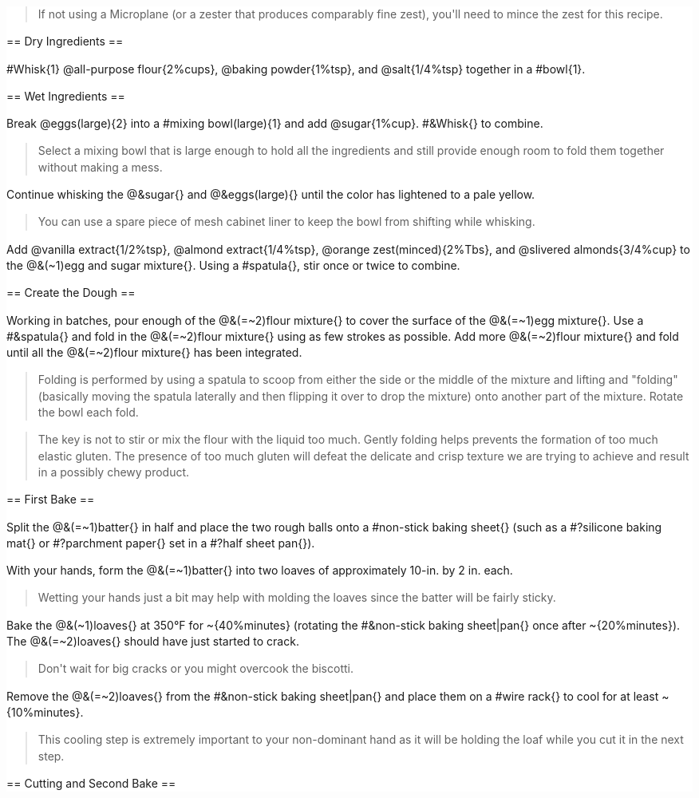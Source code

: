 > If not using a Microplane (or a zester that produces comparably fine zest), you'll need to mince the zest for this recipe.

== Dry Ingredients ==

#Whisk{1} @all-purpose flour{2%cups}, @baking powder{1%tsp}, and @salt{1/4%tsp} together in a #bowl{1}.

== Wet Ingredients ==

Break @eggs(large){2} into a #mixing bowl(large){1} and add @sugar{1%cup}. #&Whisk{} to combine.

> Select a mixing bowl that is large enough to hold all the ingredients and still provide enough room to fold them together without making a mess.

Continue whisking the @&sugar{} and @&eggs(large){} until the color has lightened to a pale yellow.

> You can use a spare piece of mesh cabinet liner to keep the bowl from shifting while whisking.

Add @vanilla extract{1/2%tsp}, @almond extract{1/4%tsp}, @orange zest(minced){2%Tbs}, and @slivered almonds{3/4%cup} to the @&(~1)egg and sugar mixture{}. Using a #spatula{}, stir once or twice to combine.

== Create the Dough ==

Working in batches, pour enough of the @&(=~2)flour mixture{} to cover the surface of the @&(=~1)egg mixture{}. Use a #&spatula{} and fold in the @&(=~2)flour mixture{} using as few strokes as possible. Add more @&(=~2)flour mixture{} and fold until all the @&(=~2)flour mixture{} has been integrated.

> Folding is performed by using a spatula to scoop from either the side or the middle of the mixture and lifting and "folding" (basically moving the spatula laterally and then flipping it over to drop the mixture) onto another part of the mixture. Rotate the bowl each fold.

> The key is not to stir or mix the flour with the liquid too much. Gently folding helps prevents the formation of too much elastic gluten. The presence of too much gluten will defeat the delicate and crisp texture we are trying to achieve and result in a possibly chewy product.

== First Bake ==

Split the @&(=~1)batter{} in half and place the two rough balls onto a #non-stick baking sheet{} (such as a #?silicone baking mat{} or #?parchment paper{} set in a #?half sheet pan{}).

With your hands, form the @&(=~1)batter{} into two loaves of approximately 10-in. by 2 in. each.

> Wetting your hands just a bit may help with molding the loaves since the batter will be fairly sticky.

Bake the @&(~1)loaves{} at 350°F for ~{40%minutes} (rotating the #&non-stick baking sheet|pan{} once after ~{20%minutes}). The @&(=~2)loaves{} should have just started to crack.

> Don't wait for big cracks or you might overcook the biscotti.

Remove the @&(=~2)loaves{} from the #&non-stick baking sheet|pan{} and place them on a #wire rack{} to cool for at least ~{10%minutes}.

> This cooling step is extremely important to your non-dominant hand as it will be holding the loaf while you cut it in the next step.

== Cutting and Second Bake ==
